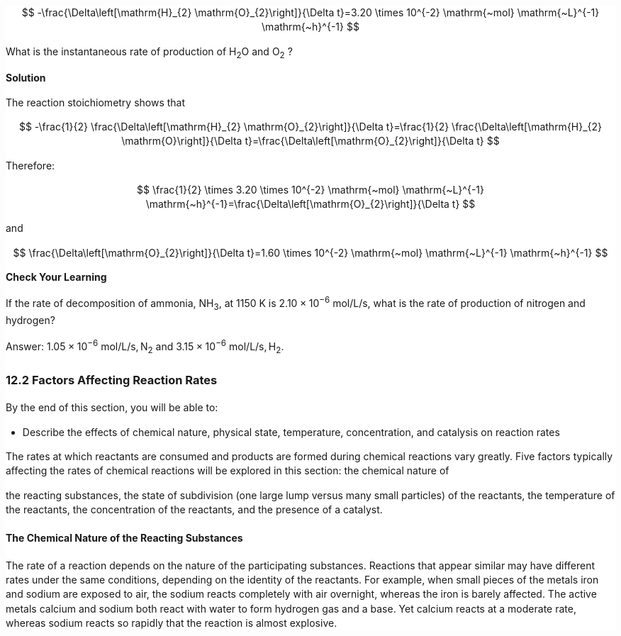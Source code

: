 $$
-\frac{\Delta\left[\mathrm{H}_{2} \mathrm{O}_{2}\right]}{\Delta t}=3.20 \times 10^{-2} \mathrm{~mol} \mathrm{~L}^{-1} \mathrm{~h}^{-1}
$$

What is the instantaneous rate of production of $\mathrm{H}_{2} \mathrm{O}$ and $\mathrm{O}_{2}$ ?

**Solution**

The reaction stoichiometry shows that

$$
-\frac{1}{2} \frac{\Delta\left[\mathrm{H}_{2} \mathrm{O}_{2}\right]}{\Delta t}=\frac{1}{2} \frac{\Delta\left[\mathrm{H}_{2} \mathrm{O}\right]}{\Delta t}=\frac{\Delta\left[\mathrm{O}_{2}\right]}{\Delta t}
$$

Therefore:

$$
\frac{1}{2} \times 3.20 \times 10^{-2} \mathrm{~mol} \mathrm{~L}^{-1} \mathrm{~h}^{-1}=\frac{\Delta\left[\mathrm{O}_{2}\right]}{\Delta t}
$$

and

$$
\frac{\Delta\left[\mathrm{O}_{2}\right]}{\Delta t}=1.60 \times 10^{-2} \mathrm{~mol} \mathrm{~L}^{-1} \mathrm{~h}^{-1}
$$

**Check Your Learning**

If the rate of decomposition of ammonia, $\mathrm{NH}_{3}$, at 1150 K is $2.10 \times 10^{-6} \mathrm{~mol} / \mathrm{L} / \mathrm{s}$, what is the rate of production of nitrogen and hydrogen?

Answer: $1.05 \times 10^{-6} \mathrm{~mol} / \mathrm{L} / \mathrm{s}, \mathrm{N}_{2}$ and $3.15 \times 10^{-6} \mathrm{~mol} / \mathrm{L} / \mathrm{s}, \mathrm{H}_{2}$.

### 12.2 Factors Affecting Reaction Rates

By the end of this section, you will be able to:

- Describe the effects of chemical nature, physical state, temperature, concentration, and catalysis on reaction rates

The rates at which reactants are consumed and products are formed during chemical reactions vary greatly. Five factors typically affecting the rates of chemical reactions will be explored in this section: the chemical nature of

the reacting substances, the state of subdivision (one large lump versus many small particles) of the reactants, the temperature of the reactants, the concentration of the reactants, and the presence of a catalyst.

#### The Chemical Nature of the Reacting Substances 

The rate of a reaction depends on the nature of the participating substances. Reactions that appear similar may have different rates under the same conditions, depending on the identity of the reactants. For example, when small pieces of the metals iron and sodium are exposed to air, the sodium reacts completely with air overnight, whereas the iron is barely affected. The active metals calcium and sodium both react with water to form hydrogen gas and a base. Yet calcium reacts at a moderate rate, whereas sodium reacts so rapidly that the reaction is almost explosive.
